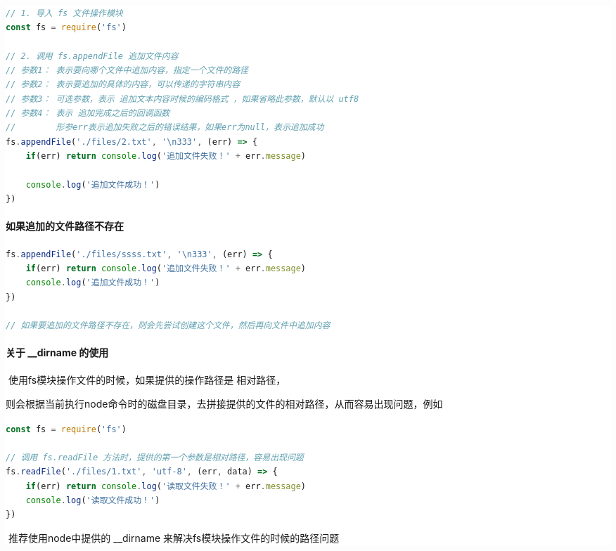 

```javascript
// 1. 导入 fs 文件操作模块
const fs = require('fs')

// 2. 调用 fs.appendFile 追加文件内容
// 参数1： 表示要向哪个文件中追加内容，指定一个文件的路径
// 参数2： 表示要追加的具体的内容，可以传递的字符串内容
// 参数3： 可选参数，表示 追加文本内容时候的编码格式 ，如果省略此参数，默认以 utf8
// 参数4： 表示 追加完成之后的回调函数
//        形参err表示追加失败之后的错误结果，如果err为null，表示追加成功
fs.appendFile('./files/2.txt', '\n333', (err) => {
  	if(err) return console.log('追加文件失败！' + err.message)
    
    console.log('追加文件成功！')
})
```



#### 如果追加的文件路径不存在

```javascript
fs.appendFile('./files/ssss.txt', '\n333', (err) => {
  	if(err) return console.log('追加文件失败！' + err.message)  
    console.log('追加文件成功！')
})

// 如果要追加的文件路径不存在，则会先尝试创建这个文件，然后再向文件中追加内容
```



#### 关于 __dirname 的使用

​	使用fs模块操作文件的时候，如果提供的操作路径是 相对路径，

​	则会根据当前执行node命令时的磁盘目录，去拼接提供的文件的相对路径，从而容易出现问题，例如

```javascript
const fs = require('fs')

// 调用 fs.readFile 方法时，提供的第一个参数是相对路径，容易出现问题
fs.readFile('./files/1.txt', 'utf-8', (err, data) => {
  	if(err) return console.log('读取文件失败！' + err.message)  
    console.log('读取文件成功！')
})
```



​	推荐使用node中提供的  __dirname 来解决fs模块操作文件的时候的路径问题
